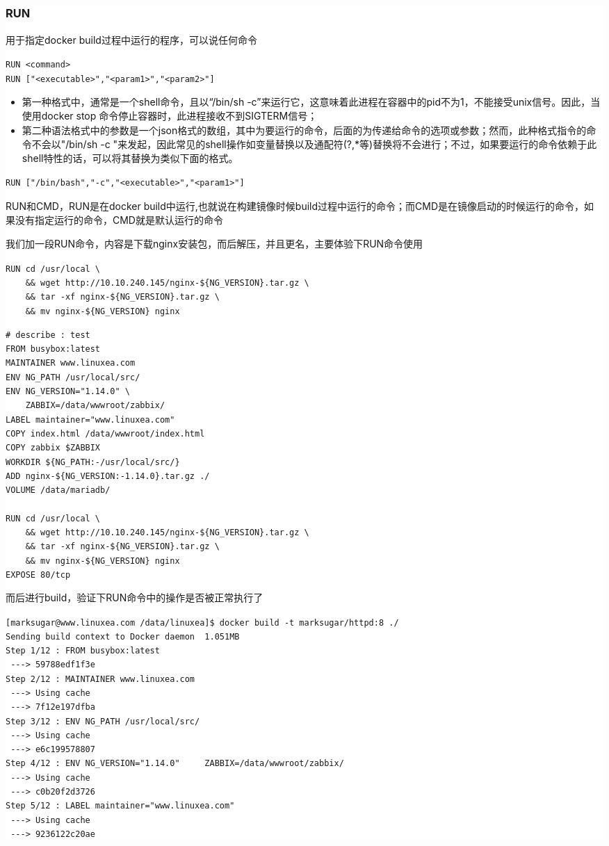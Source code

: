 ### RUN

用于指定docker build过程中运行的程序，可以说任何命令

```
RUN <command>
RUN ["<executable>","<param1>","<param2>"]
```

- 第一种格式中，<command>通常是一个shell命令，且以“/bin/sh -c”来运行它，这意味着此进程在容器中的pid不为1，不能接受unix信号。因此，当使用docker stop <container>命令停止容器时，此进程接收不到SIGTERM信号；
- 第二种语法格式中的参数是一个json格式的数组，其中<executable>为要运行的命令，后面的<paramN>为传递给命令的选项或参数；然而，此种格式指令的命令不会以"/bin/sh -c "来发起，因此常见的shell操作如变量替换以及通配符(?,*等)替换将不会进行；不过，如果要运行的命令依赖于此shell特性的话，可以将其替换为类似下面的格式。

```
RUN ["/bin/bash","-c","<executable>","<param1>"]
```

RUN和CMD，RUN是在docker build中运行,也就说在构建镜像时候build过程中运行的命令；而CMD是在镜像启动的时候运行的命令，如果没有指定运行的命令，CMD就是默认运行的命令

我们加一段RUN命令，内容是下载nginx安装包，而后解压，并且更名，主要体验下RUN命令使用

```
RUN cd /usr/local \
	&& wget http://10.10.240.145/nginx-${NG_VERSION}.tar.gz \
	&& tar -xf nginx-${NG_VERSION}.tar.gz \
	&& mv nginx-${NG_VERSION} nginx
```

```
# describe : test
FROM busybox:latest
MAINTAINER www.linuxea.com
ENV NG_PATH /usr/local/src/
ENV NG_VERSION="1.14.0" \
	ZABBIX=/data/wwwroot/zabbix/
LABEL maintainer="www.linuxea.com"
COPY index.html /data/wwwroot/index.html
COPY zabbix $ZABBIX
WORKDIR ${NG_PATH:-/usr/local/src/}
ADD nginx-${NG_VERSION:-1.14.0}.tar.gz ./
VOLUME /data/mariadb/

RUN cd /usr/local \
	&& wget http://10.10.240.145/nginx-${NG_VERSION}.tar.gz \
	&& tar -xf nginx-${NG_VERSION}.tar.gz \
	&& mv nginx-${NG_VERSION} nginx
EXPOSE 80/tcp
```

而后进行build，验证下RUN命令中的操作是否被正常执行了

```
[marksugar@www.linuxea.com /data/linuxea]$ docker build -t marksugar/httpd:8 ./
Sending build context to Docker daemon  1.051MB
Step 1/12 : FROM busybox:latest
 ---> 59788edf1f3e
Step 2/12 : MAINTAINER www.linuxea.com
 ---> Using cache
 ---> 7f12e197dfba
Step 3/12 : ENV NG_PATH /usr/local/src/
 ---> Using cache
 ---> e6c199578807
Step 4/12 : ENV NG_VERSION="1.14.0" 	ZABBIX=/data/wwwroot/zabbix/
 ---> Using cache
 ---> c0b20f2d3726
Step 5/12 : LABEL maintainer="www.linuxea.com"
 ---> Using cache
 ---> 9236122c20ae
```